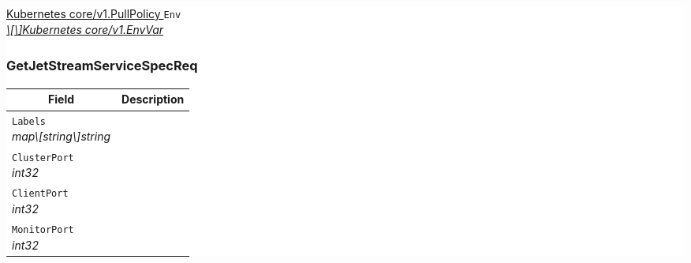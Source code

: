 <a href="https://v1-18.docs.kubernetes.io/docs/reference/generated/kubernetes-api/v1.18/#pullpolicy-v1-core">
Kubernetes core/v1.PullPolicy </a> </em>
</td>
<td>
</td>
</tr>
<tr>
<td>
<code>Env</code></br> <em>
<a href="https://v1-18.docs.kubernetes.io/docs/reference/generated/kubernetes-api/v1.18/#envvar-v1-core">
\[\]Kubernetes core/v1.EnvVar </a> </em>
</td>
<td>
</td>
</tr>
</tbody>
</table>
<h3 id="numaflow.numaproj.io/v1alpha1.GetJetStreamServiceSpecReq">
GetJetStreamServiceSpecReq
</h3>
<p>
</p>
<table>
<thead>
<tr>
<th>
Field
</th>
<th>
Description
</th>
</tr>
</thead>
<tbody>
<tr>
<td>
<code>Labels</code></br> <em> map\[string\]string </em>
</td>
<td>
</td>
</tr>
<tr>
<td>
<code>ClusterPort</code></br> <em> int32 </em>
</td>
<td>
</td>
</tr>
<tr>
<td>
<code>ClientPort</code></br> <em> int32 </em>
</td>
<td>
</td>
</tr>
<tr>
<td>
<code>MonitorPort</code></br> <em> int32 </em>
</td>
<td>
</td>
</tr>